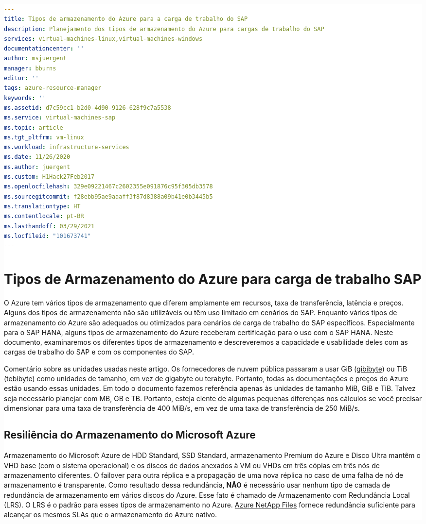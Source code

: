 ```yaml
---
title: Tipos de armazenamento do Azure para a carga de trabalho do SAP
description: Planejamento dos tipos de armazenamento do Azure para cargas de trabalho do SAP
services: virtual-machines-linux,virtual-machines-windows
documentationcenter: ''
author: msjuergent
manager: bburns
editor: ''
tags: azure-resource-manager
keywords: ''
ms.assetid: d7c59cc1-b2d0-4d90-9126-628f9c7a5538
ms.service: virtual-machines-sap
ms.topic: article
ms.tgt_pltfrm: vm-linux
ms.workload: infrastructure-services
ms.date: 11/26/2020
ms.author: juergent
ms.custom: H1Hack27Feb2017
ms.openlocfilehash: 329e09221467c2602355e091876c95f305db3578
ms.sourcegitcommit: f28ebb95ae9aaaff3f87d8388a09b41e0b3445b5
ms.translationtype: HT
ms.contentlocale: pt-BR
ms.lasthandoff: 03/29/2021
ms.locfileid: "101673741"
---
```

# <a name="azure-storage-types-for-sap-workload"></a>Tipos de Armazenamento do Azure para carga de trabalho SAP
O Azure tem vários tipos de armazenamento que diferem amplamente em recursos, taxa de transferência, latência e preços. Alguns dos tipos de armazenamento não são utilizáveis ou têm uso limitado em cenários do SAP. Enquanto vários tipos de armazenamento do Azure são adequados ou otimizados para cenários de carga de trabalho do SAP específicos. Especialmente para o SAP HANA, alguns tipos de armazenamento do Azure receberam certificação para o uso com o SAP HANA. Neste documento, examinaremos os diferentes tipos de armazenamento e descreveremos a capacidade e usabilidade deles com as cargas de trabalho do SAP e com os componentes do SAP.

Comentário sobre as unidades usadas neste artigo. Os fornecedores de nuvem pública passaram a usar GiB ([gibibyte](https://en.wikipedia.org/wiki/Gibibyte)) ou TiB ([tebibyte](https://en.wikipedia.org/wiki/Tebibyte)) como unidades de tamanho, em vez de gigabyte ou terabyte. Portanto, todas as documentações e preços do Azure estão usando essas unidades.  Em todo o documento fazemos referência apenas às unidades de tamanho MiB, GiB e TiB. Talvez seja necessário planejar com MB, GB e TB. Portanto, esteja ciente de algumas pequenas diferenças nos cálculos se você precisar dimensionar para uma taxa de transferência de 400 MiB/s, em vez de uma taxa de transferência de 250 MiB/s.

## <a name="microsoft-azure-storage-resiliency"></a>Resiliência do Armazenamento do Microsoft Azure

Armazenamento do Microsoft Azure de HDD Standard, SSD Standard, armazenamento Premium do Azure e Disco Ultra mantêm o VHD base (com o sistema operacional) e os discos de dados anexados à VM ou VHDs em três cópias em três nós de armazenamento diferentes. O failover para outra réplica e a propagação de uma nova réplica no caso de uma falha de nó de armazenamento é transparente. Como resultado dessa redundância, **NÃO** é necessário usar nenhum tipo de camada de redundância de armazenamento em vários discos do Azure. Esse fato é chamado de Armazenamento com Redundância Local (LRS). O LRS é o padrão para esses tipos de armazenamento no Azure. [Azure NetApp Files](https://azure.microsoft.com/services/netapp/) fornece redundância suficiente para alcançar os mesmos SLAs que o armazenamento do Azure nativo.

